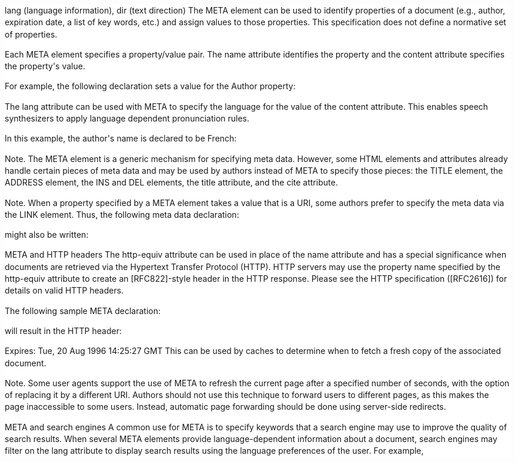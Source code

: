 lang (language information), dir (text direction)
The META element can be used to identify properties of a document (e.g., author, expiration date, a list of key words, etc.) and assign values to those properties. This specification does not define a normative set of properties.

Each META element specifies a property/value pair. The name attribute identifies the property and the content attribute specifies the property's value.

For example, the following declaration sets a value for the Author property:

<META name="Author" content="Dave Raggett">
The lang attribute can be used with META to specify the language for the value of the content attribute. This enables speech synthesizers to apply language dependent pronunciation rules.

In this example, the author's name is declared to be French:

<META name="Author" lang="fr" content="Arnaud Le Hors">
Note. The META element is a generic mechanism for specifying meta data. However, some HTML elements and attributes already handle certain pieces of meta data and may be used by authors instead of META to specify those pieces: the TITLE element, the ADDRESS element, the INS and DEL elements, the title attribute, and the cite attribute.

Note. When a property specified by a META element takes a value that is a URI, some authors prefer to specify the meta data via the LINK element. Thus, the following meta data declaration:

<META name="DC.identifier"
      content="http://www.ietf.org/rfc/rfc1866.txt">
might also be written:

<LINK rel="DC.identifier"
         type="text/plain"
         href="http://www.ietf.org/rfc/rfc1866.txt">
META and HTTP headers
The http-equiv attribute can be used in place of the name attribute and has a special significance when documents are retrieved via the Hypertext Transfer Protocol (HTTP). HTTP servers may use the property name specified by the http-equiv attribute to create an [RFC822]-style header in the HTTP response. Please see the HTTP specification ([RFC2616]) for details on valid HTTP headers.

The following sample META declaration:

<META http-equiv="Expires" content="Tue, 20 Aug 1996 14:25:27 GMT">
will result in the HTTP header:

Expires: Tue, 20 Aug 1996 14:25:27 GMT
This can be used by caches to determine when to fetch a fresh copy of the associated document.

Note. Some user agents support the use of META to refresh the current page after a specified number of seconds, with the option of replacing it by a different URI. Authors should not use this technique to forward users to different pages, as this makes the page inaccessible to some users. Instead, automatic page forwarding should be done using server-side redirects.

META and search engines
A common use for META is to specify keywords that a search engine may use to improve the quality of search results. When several META elements provide language-dependent information about a document, search engines may filter on the lang attribute to display search results using the language preferences of the user. For example,
